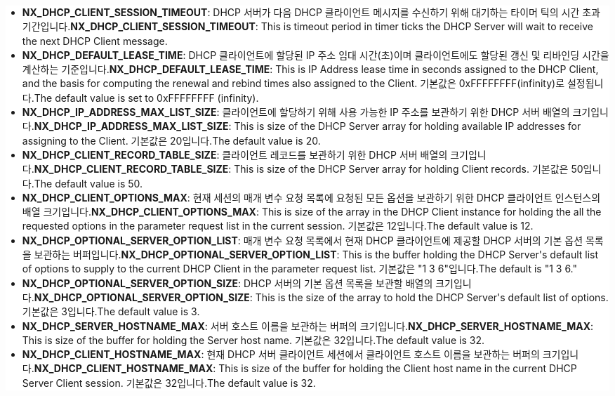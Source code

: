 - <span data-ttu-id="026bf-219">**NX_DHCP_CLIENT_SESSION_TIMEOUT**: DHCP 서버가 다음 DHCP 클라이언트 메시지를 수신하기 위해 대기하는 타이머 틱의 시간 초과 기간입니다.</span><span class="sxs-lookup"><span data-stu-id="026bf-219">**NX_DHCP_CLIENT_SESSION_TIMEOUT**: This is timeout period in timer ticks the DHCP Server will wait to receive the next DHCP Client message.</span></span>
- <span data-ttu-id="026bf-220">**NX_DHCP_DEFAULT_LEASE_TIME**: DHCP 클라이언트에 할당된 IP 주소 임대 시간(초)이며 클라이언트에도 할당된 갱신 및 리바인딩 시간을 계산하는 기준입니다.</span><span class="sxs-lookup"><span data-stu-id="026bf-220">**NX_DHCP_DEFAULT_LEASE_TIME**: This is IP Address lease time in seconds assigned to the DHCP Client, and the basis for computing the renewal and rebind times also assigned to the Client.</span></span> <span data-ttu-id="026bf-221">기본값은 0xFFFFFFFF(infinity)로 설정됩니다.</span><span class="sxs-lookup"><span data-stu-id="026bf-221">The default value is set to 0xFFFFFFFF (infinity).</span></span>
- <span data-ttu-id="026bf-222">**NX_DHCP_IP_ADDRESS_MAX_LIST_SIZE**: 클라이언트에 할당하기 위해 사용 가능한 IP 주소를 보관하기 위한 DHCP 서버 배열의 크기입니다.</span><span class="sxs-lookup"><span data-stu-id="026bf-222">**NX_DHCP_IP_ADDRESS_MAX_LIST_SIZE**: This is size of the DHCP Server array for holding available IP addresses for assigning to the Client.</span></span> <span data-ttu-id="026bf-223">기본값은 20입니다.</span><span class="sxs-lookup"><span data-stu-id="026bf-223">The default value is 20.</span></span>
- <span data-ttu-id="026bf-224">**NX_DHCP_CLIENT_RECORD_TABLE_SIZE**: 클라이언트 레코드를 보관하기 위한 DHCP 서버 배열의 크기입니다.</span><span class="sxs-lookup"><span data-stu-id="026bf-224">**NX_DHCP_CLIENT_RECORD_TABLE_SIZE**: This is size of the DHCP Server array for holding Client records.</span></span> <span data-ttu-id="026bf-225">기본값은 50입니다.</span><span class="sxs-lookup"><span data-stu-id="026bf-225">The default value is 50.</span></span>
- <span data-ttu-id="026bf-226">**NX_DHCP_CLIENT_OPTIONS_MAX**: 현재 세션의 매개 변수 요청 목록에 요청된 모든 옵션을 보관하기 위한 DHCP 클라이언트 인스턴스의 배열 크기입니다.</span><span class="sxs-lookup"><span data-stu-id="026bf-226">**NX_DHCP_CLIENT_OPTIONS_MAX**: This is size of the array in the DHCP Client instance for holding the all the requested options in the parameter request list in the current session.</span></span> <span data-ttu-id="026bf-227">기본값은 12입니다.</span><span class="sxs-lookup"><span data-stu-id="026bf-227">The default value is 12.</span></span>
- <span data-ttu-id="026bf-228">**NX_DHCP_OPTIONAL_SERVER_OPTION_LIST**: 매개 변수 요청 목록에서 현재 DHCP 클라이언트에 제공할 DHCP 서버의 기본 옵션 목록을 보관하는 버퍼입니다.</span><span class="sxs-lookup"><span data-stu-id="026bf-228">**NX_DHCP_OPTIONAL_SERVER_OPTION_LIST**: This is the buffer holding the DHCP Server's default list of options to supply to the current DHCP Client in the parameter request list.</span></span> <span data-ttu-id="026bf-229">기본값은 "1 3 6"입니다.</span><span class="sxs-lookup"><span data-stu-id="026bf-229">The default is "1 3 6."</span></span>
- <span data-ttu-id="026bf-230">**NX_DHCP_OPTIONAL_SERVER_OPTION_SIZE**: DHCP 서버의 기본 옵션 목록을 보관할 배열의 크기입니다.</span><span class="sxs-lookup"><span data-stu-id="026bf-230">**NX_DHCP_OPTIONAL_SERVER_OPTION_SIZE**: This is the size of the array to hold the DHCP Server's default list of options.</span></span> <span data-ttu-id="026bf-231">기본값은 3입니다.</span><span class="sxs-lookup"><span data-stu-id="026bf-231">The default value is 3.</span></span>
- <span data-ttu-id="026bf-232">**NX_DHCP_SERVER_HOSTNAME_MAX**: 서버 호스트 이름을 보관하는 버퍼의 크기입니다.</span><span class="sxs-lookup"><span data-stu-id="026bf-232">**NX_DHCP_SERVER_HOSTNAME_MAX**: This is size of the buffer for holding the Server host name.</span></span> <span data-ttu-id="026bf-233">기본값은 32입니다.</span><span class="sxs-lookup"><span data-stu-id="026bf-233">The default value is 32.</span></span>
- <span data-ttu-id="026bf-234">**NX_DHCP_CLIENT_HOSTNAME_MAX**: 현재 DHCP 서버 클라이언트 세션에서 클라이언트 호스트 이름을 보관하는 버퍼의 크기입니다.</span><span class="sxs-lookup"><span data-stu-id="026bf-234">**NX_DHCP_CLIENT_HOSTNAME_MAX**: This is size of the buffer for holding the Client host name in the current DHCP Server Client session.</span></span> <span data-ttu-id="026bf-235">기본값은 32입니다.</span><span class="sxs-lookup"><span data-stu-id="026bf-235">The default value is 32.</span></span>
